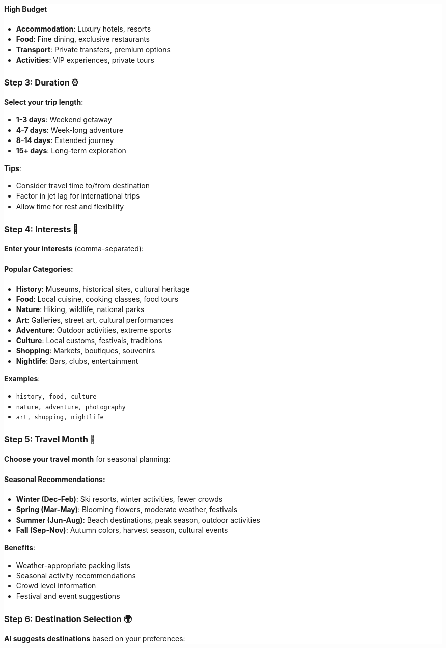 #### High Budget
- **Accommodation**: Luxury hotels, resorts
- **Food**: Fine dining, exclusive restaurants
- **Transport**: Private transfers, premium options
- **Activities**: VIP experiences, private tours

### Step 3: Duration ⏰
**Select your trip length**:
- **1-3 days**: Weekend getaway
- **4-7 days**: Week-long adventure
- **8-14 days**: Extended journey
- **15+ days**: Long-term exploration

**Tips**:
- Consider travel time to/from destination
- Factor in jet lag for international trips
- Allow time for rest and flexibility

### Step 4: Interests 🌟
**Enter your interests** (comma-separated):

#### Popular Categories:
- **History**: Museums, historical sites, cultural heritage
- **Food**: Local cuisine, cooking classes, food tours
- **Nature**: Hiking, wildlife, national parks
- **Art**: Galleries, street art, cultural performances
- **Adventure**: Outdoor activities, extreme sports
- **Culture**: Local customs, festivals, traditions
- **Shopping**: Markets, boutiques, souvenirs
- **Nightlife**: Bars, clubs, entertainment

**Examples**:
- `history, food, culture`
- `nature, adventure, photography`
- `art, shopping, nightlife`

### Step 5: Travel Month 📅
**Choose your travel month** for seasonal planning:

#### Seasonal Recommendations:
- **Winter (Dec-Feb)**: Ski resorts, winter activities, fewer crowds
- **Spring (Mar-May)**: Blooming flowers, moderate weather, festivals
- **Summer (Jun-Aug)**: Beach destinations, peak season, outdoor activities
- **Fall (Sep-Nov)**: Autumn colors, harvest season, cultural events

**Benefits**:
- Weather-appropriate packing lists
- Seasonal activity recommendations
- Crowd level information
- Festival and event suggestions

### Step 6: Destination Selection 🌍
**AI suggests destinations** based on your preferences:
